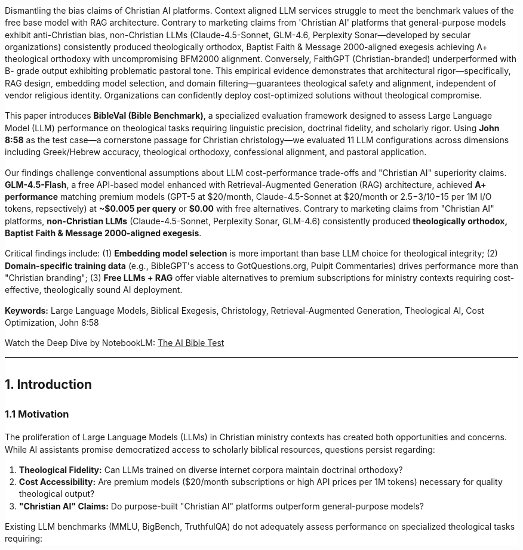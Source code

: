 Dismantling the bias claims of Christian AI platforms. Context aligned LLM services struggle to meet the benchmark values of the free base model with RAG architecture. Contrary to marketing claims from 'Christian AI' platforms that general-purpose models exhibit anti-Christian bias, non-Christian LLMs (Claude-4.5-Sonnet, GLM-4.6, Perplexity Sonar—developed by secular organizations) consistently produced theologically orthodox, Baptist Faith & Message 2000-aligned exegesis achieving A+ theological orthodoxy with uncompromising BFM2000 alignment. Conversely, FaithGPT (Christian-branded) underperformed with B- grade output exhibiting problematic pastoral tone. This empirical evidence demonstrates that architectural rigor—specifically, RAG design, embedding model selection, and domain filtering—guarantees theological safety and alignment, independent of vendor religious identity. Organizations can confidently deploy cost-optimized solutions without theological compromise.

This paper introduces **BibleVal (Bible Benchmark)**, a specialized evaluation framework designed to assess Large Language Model (LLM) performance on theological tasks requiring linguistic precision, doctrinal fidelity, and scholarly rigor. Using **John 8:58** as the test case—a cornerstone passage for Christian christology—we evaluated 11 LLM configurations across dimensions including Greek/Hebrew accuracy, theological orthodoxy, confessional alignment, and pastoral application.

Our findings challenge conventional assumptions about LLM cost-performance trade-offs and "Christian AI" superiority claims. **GLM-4.5-Flash**, a free API-based model enhanced with Retrieval-Augmented Generation (RAG) architecture, achieved **A+ performance** matching premium models (GPT-5 at \$20/month, Claude-4.5-Sonnet at \$20/month or $2.5-$3/$10-$15 per 1M I/O tokens, repsectively) at **~\$0.005 per query** or **\$0.00** with free alternatives. Contrary to marketing claims from "Christian AI" platforms, **non-Christian LLMs** (Claude-4.5-Sonnet, Perplexity Sonar, GLM-4.6) consistently produced **theologically orthodox, Baptist Faith \& Message 2000-aligned exegesis**.

Critical findings include: (1) **Embedding model selection** is more important than base LLM choice for theological integrity; (2) **Domain-specific training data** (e.g., BibleGPT's access to GotQuestions.org, Pulpit Commentaries) drives performance more than "Christian branding"; (3) **Free LLMs + RAG** offer viable alternatives to premium subscriptions for ministry contexts requiring cost-effective, theologically sound AI deployment.

**Keywords:** Large Language Models, Biblical Exegesis, Christology, Retrieval-Augmented Generation, Theological AI, Cost Optimization, John 8:58

Watch the Deep Dive by NotebookLM: [The AI Bible Test](https://www.youtube.com/watch?v=CnzgNd0pHms)

***

## 1. Introduction

### 1.1 Motivation

The proliferation of Large Language Models (LLMs) in Christian ministry contexts has created both opportunities and concerns. While AI assistants promise democratized access to scholarly biblical resources, questions persist regarding:

1. **Theological Fidelity:** Can LLMs trained on diverse internet corpora maintain doctrinal orthodoxy?
2. **Cost Accessibility:** Are premium models (\$20/month subscriptions or high API prices per 1M tokens) necessary for quality theological output?
3. **"Christian AI" Claims:** Do purpose-built "Christian AI" platforms outperform general-purpose models?

Existing LLM benchmarks (MMLU, BigBench, TruthfulQA) do not adequately assess performance on specialized theological tasks requiring:
